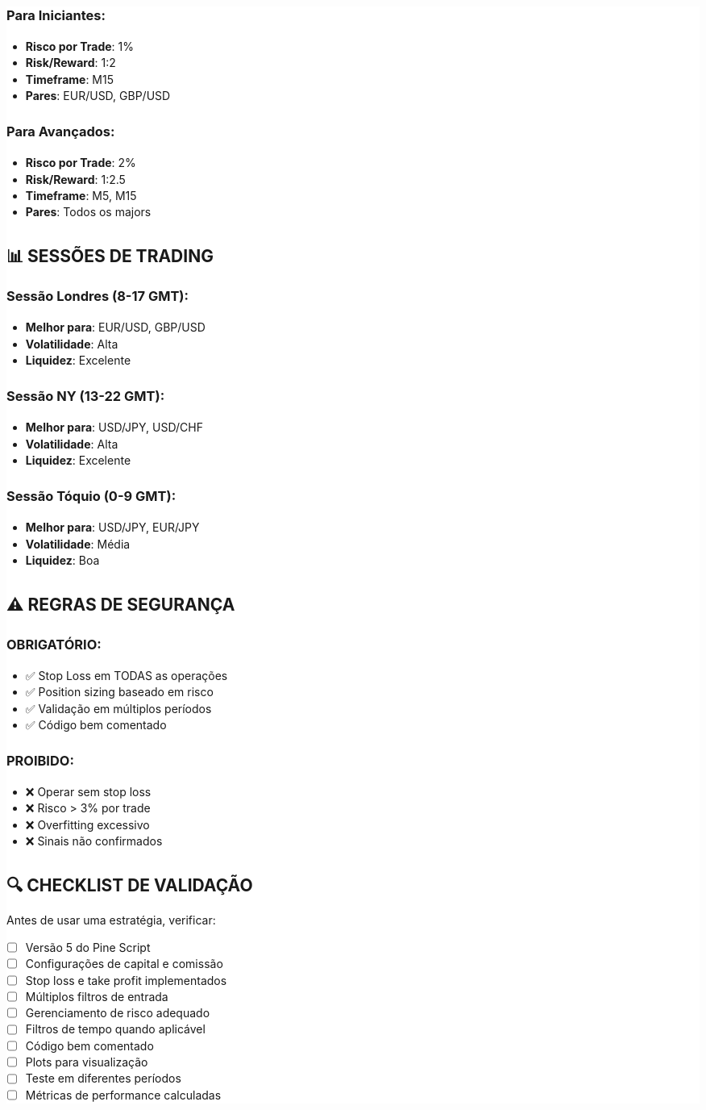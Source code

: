 ### Para Iniciantes:
- **Risco por Trade**: 1%
- **Risk/Reward**: 1:2
- **Timeframe**: M15
- **Pares**: EUR/USD, GBP/USD

### Para Avançados:
- **Risco por Trade**: 2%
- **Risk/Reward**: 1:2.5
- **Timeframe**: M5, M15
- **Pares**: Todos os majors

## 📊 SESSÕES DE TRADING

### Sessão Londres (8-17 GMT):
- **Melhor para**: EUR/USD, GBP/USD
- **Volatilidade**: Alta
- **Liquidez**: Excelente

### Sessão NY (13-22 GMT):
- **Melhor para**: USD/JPY, USD/CHF
- **Volatilidade**: Alta
- **Liquidez**: Excelente

### Sessão Tóquio (0-9 GMT):
- **Melhor para**: USD/JPY, EUR/JPY
- **Volatilidade**: Média
- **Liquidez**: Boa

## ⚠️ REGRAS DE SEGURANÇA

### OBRIGATÓRIO:
- ✅ Stop Loss em TODAS as operações
- ✅ Position sizing baseado em risco
- ✅ Validação em múltiplos períodos
- ✅ Código bem comentado

### PROIBIDO:
- ❌ Operar sem stop loss
- ❌ Risco > 3% por trade
- ❌ Overfitting excessivo
- ❌ Sinais não confirmados

## 🔍 CHECKLIST DE VALIDAÇÃO

Antes de usar uma estratégia, verificar:

- [ ] Versão 5 do Pine Script
- [ ] Configurações de capital e comissão
- [ ] Stop loss e take profit implementados
- [ ] Múltiplos filtros de entrada
- [ ] Gerenciamento de risco adequado
- [ ] Filtros de tempo quando aplicável
- [ ] Código bem comentado
- [ ] Plots para visualização
- [ ] Teste em diferentes períodos
- [ ] Métricas de performance calculadas
